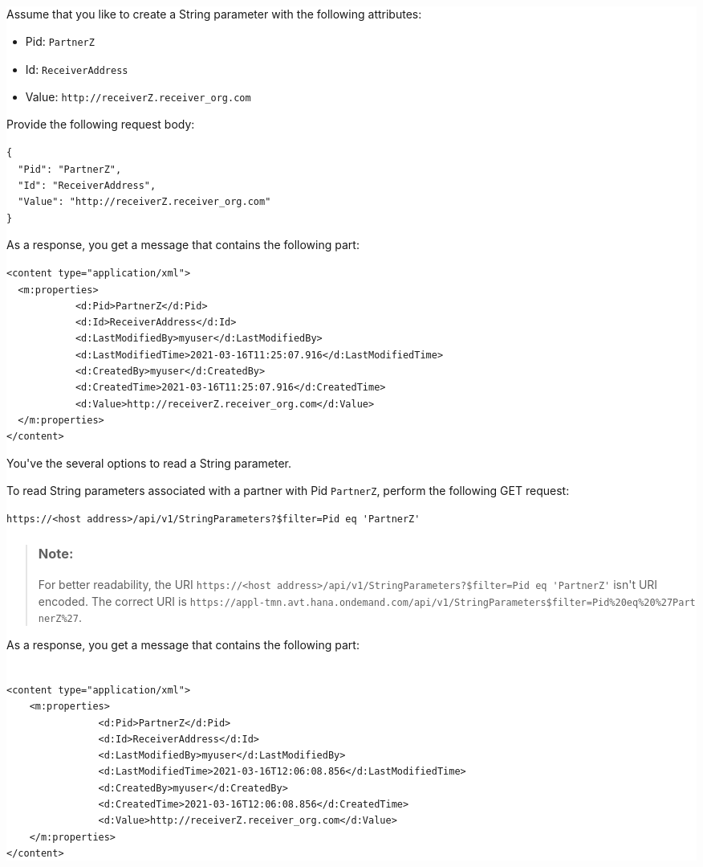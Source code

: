 Assume that you like to create a String parameter with the following attributes:

-   Pid: `PartnerZ`

-   Id: `ReceiverAddress`

-   Value: `http://receiverZ.receiver_org.com`


Provide the following request body:

```
{
  "Pid": "PartnerZ",
  "Id": "ReceiverAddress",
  "Value": "http://receiverZ.receiver_org.com"
}
```

As a response, you get a message that contains the following part:

```
<content type="application/xml">
  <m:properties>
            <d:Pid>PartnerZ</d:Pid>
            <d:Id>ReceiverAddress</d:Id>
            <d:LastModifiedBy>myuser</d:LastModifiedBy>
            <d:LastModifiedTime>2021-03-16T11:25:07.916</d:LastModifiedTime>
            <d:CreatedBy>myuser</d:CreatedBy>
            <d:CreatedTime>2021-03-16T11:25:07.916</d:CreatedTime>
            <d:Value>http://receiverZ.receiver_org.com</d:Value>
  </m:properties>
</content>
```

You've the several options to read a String parameter.

To read String parameters associated with a partner with Pid `PartnerZ`, perform the following GET request:

`https://<host address>/api/v1/StringParameters?$filter=Pid eq 'PartnerZ'`

> ### Note:  
> For better readability, the URI `https://<host address>/api/v1/StringParameters?$filter=Pid eq 'PartnerZ'` isn't URI encoded. The correct URI is `https://appl-tmn.avt.hana.ondemand.com/api/v1/StringParameters$filter=Pid%20eq%20%27PartnerZ%27`.

As a response, you get a message that contains the following part:

```

<content type="application/xml">
    <m:properties>
                <d:Pid>PartnerZ</d:Pid>
                <d:Id>ReceiverAddress</d:Id>
                <d:LastModifiedBy>myuser</d:LastModifiedBy>
                <d:LastModifiedTime>2021-03-16T12:06:08.856</d:LastModifiedTime>
                <d:CreatedBy>myuser</d:CreatedBy>
                <d:CreatedTime>2021-03-16T12:06:08.856</d:CreatedTime>
                <d:Value>http://receiverZ.receiver_org.com</d:Value>
    </m:properties>
</content>
```
